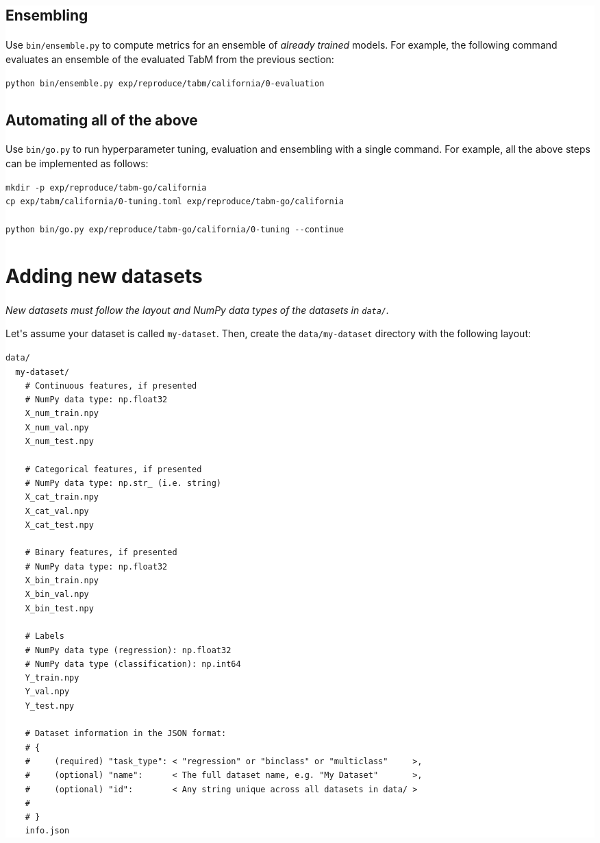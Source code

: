 ## Ensembling

Use `bin/ensemble.py` to compute metrics for an ensemble of *already trained* models.
For example, the following command evaluates an ensemble of the evaluated TabM from the previous section:

```
python bin/ensemble.py exp/reproduce/tabm/california/0-evaluation
```

## Automating all of the above

Use `bin/go.py` to run hyperparameter tuning, evaluation and ensembling with a single command.
For example, all the above steps can be implemented as follows:

```
mkdir -p exp/reproduce/tabm-go/california
cp exp/tabm/california/0-tuning.toml exp/reproduce/tabm-go/california

python bin/go.py exp/reproduce/tabm-go/california/0-tuning --continue
```

# Adding new datasets

*New datasets must follow the layout and NumPy data types of the datasets in `data/`.*

Let's assume your dataset is called `my-dataset`.
Then, create the `data/my-dataset` directory with the following layout:

```
data/
  my-dataset/
    # Continuous features, if presented
    # NumPy data type: np.float32
    X_num_train.npy
    X_num_val.npy
    X_num_test.npy

    # Categorical features, if presented
    # NumPy data type: np.str_ (i.e. string)
    X_cat_train.npy
    X_cat_val.npy
    X_cat_test.npy

    # Binary features, if presented
    # NumPy data type: np.float32
    X_bin_train.npy
    X_bin_val.npy
    X_bin_test.npy

    # Labels
    # NumPy data type (regression): np.float32
    # NumPy data type (classification): np.int64
    Y_train.npy
    Y_val.npy
    Y_test.npy

    # Dataset information in the JSON format:
    # {
    #     (required) "task_type": < "regression" or "binclass" or "multiclass"     >,
    #     (optional) "name":      < The full dataset name, e.g. "My Dataset"       >,
    #     (optional) "id":        < Any string unique across all datasets in data/ >
    # 
    # }
    info.json
```